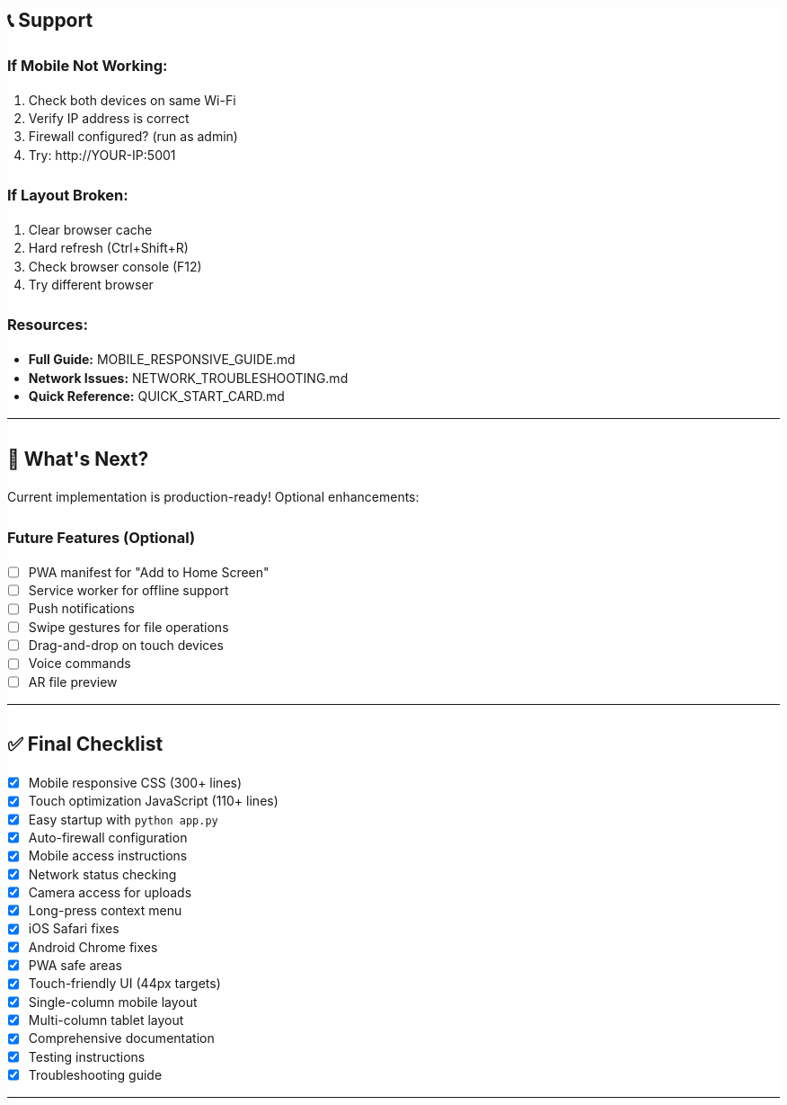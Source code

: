 
## 📞 Support

### If Mobile Not Working:
1. Check both devices on same Wi-Fi
2. Verify IP address is correct
3. Firewall configured? (run as admin)
4. Try: http://YOUR-IP:5001

### If Layout Broken:
1. Clear browser cache
2. Hard refresh (Ctrl+Shift+R)
3. Check browser console (F12)
4. Try different browser

### Resources:
- **Full Guide:** MOBILE_RESPONSIVE_GUIDE.md
- **Network Issues:** NETWORK_TROUBLESHOOTING.md
- **Quick Reference:** QUICK_START_CARD.md

---

## 🎯 What's Next?

Current implementation is production-ready! Optional enhancements:

### Future Features (Optional)
- [ ] PWA manifest for "Add to Home Screen"
- [ ] Service worker for offline support
- [ ] Push notifications
- [ ] Swipe gestures for file operations
- [ ] Drag-and-drop on touch devices
- [ ] Voice commands
- [ ] AR file preview

---

## ✅ Final Checklist

- [x] Mobile responsive CSS (300+ lines)
- [x] Touch optimization JavaScript (110+ lines)
- [x] Easy startup with `python app.py`
- [x] Auto-firewall configuration
- [x] Mobile access instructions
- [x] Network status checking
- [x] Camera access for uploads
- [x] Long-press context menu
- [x] iOS Safari fixes
- [x] Android Chrome fixes
- [x] PWA safe areas
- [x] Touch-friendly UI (44px targets)
- [x] Single-column mobile layout
- [x] Multi-column tablet layout
- [x] Comprehensive documentation
- [x] Testing instructions
- [x] Troubleshooting guide

---